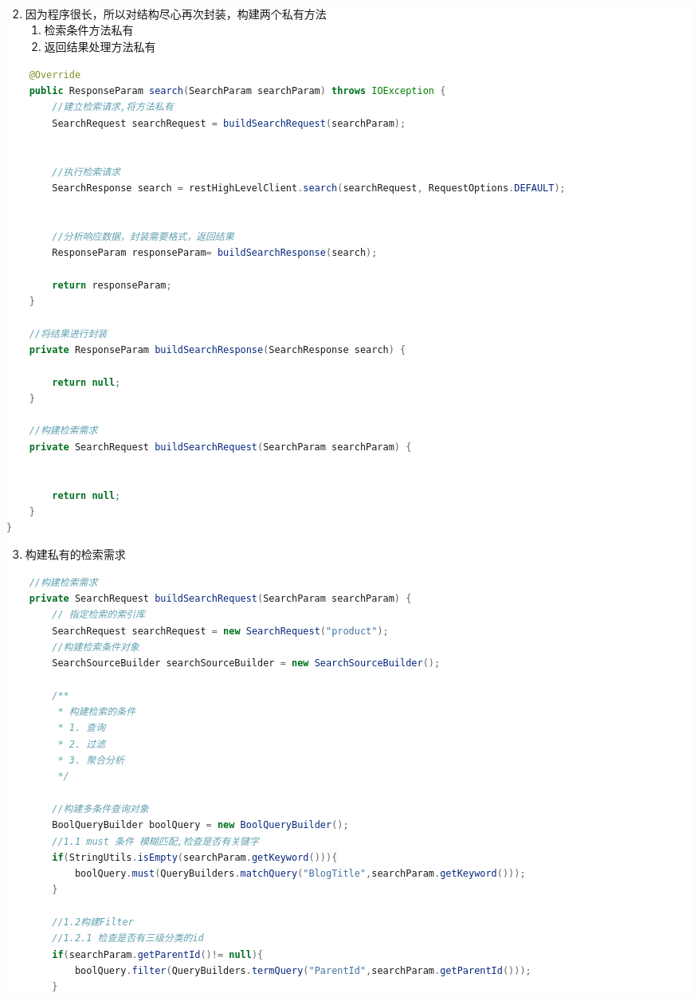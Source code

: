 2. 因为程序很长，所以对结构尽心再次封装，构建两个私有方法
   1. 检索条件方法私有
   2. 返回结果处理方法私有

~~~java
    @Override
    public ResponseParam search(SearchParam searchParam) throws IOException {
        //建立检索请求,将方法私有
        SearchRequest searchRequest = buildSearchRequest(searchParam);
        

        //执行检索请求
        SearchResponse search = restHighLevelClient.search(searchRequest, RequestOptions.DEFAULT);


        //分析响应数据，封装需要格式，返回结果
        ResponseParam responseParam= buildSearchResponse(search);

        return responseParam;
    }

    //将结果进行封装
    private ResponseParam buildSearchResponse(SearchResponse search) {

        return null;
    }

    //构建检索需求
    private SearchRequest buildSearchRequest(SearchParam searchParam) {


        return null;
    }
}
~~~

3. 构建私有的检索需求

~~~java
    //构建检索需求
    private SearchRequest buildSearchRequest(SearchParam searchParam) {
        // 指定检索的索引库
        SearchRequest searchRequest = new SearchRequest("product");
        //构建检索条件对象
        SearchSourceBuilder searchSourceBuilder = new SearchSourceBuilder();

        /**
         * 构建检索的条件
         * 1. 查询
         * 2. 过滤
         * 3. 聚合分析
         */

        //构建多条件查询对象
        BoolQueryBuilder boolQuery = new BoolQueryBuilder();
        //1.1 must 条件 模糊匹配,检查是否有关键字
        if(StringUtils.isEmpty(searchParam.getKeyword())){
            boolQuery.must(QueryBuilders.matchQuery("BlogTitle",searchParam.getKeyword()));
        }

        //1.2构建Filter
        //1.2.1 检查是否有三级分类的id
        if(searchParam.getParentId()!= null){
            boolQuery.filter(QueryBuilders.termQuery("ParentId",searchParam.getParentId()));
        }
~~~